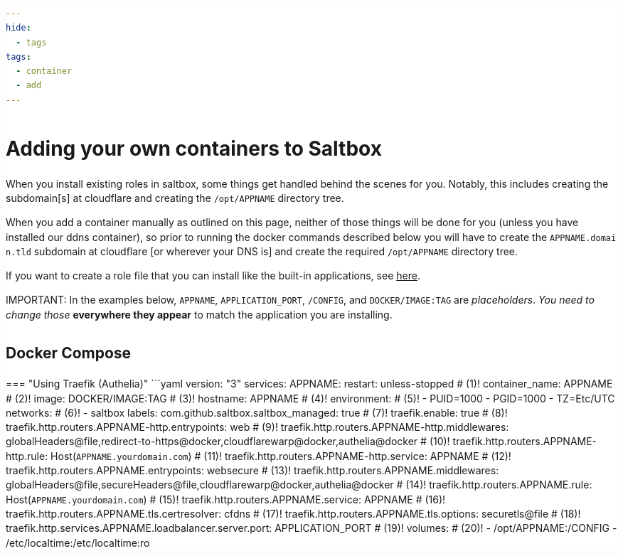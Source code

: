 ```yaml
---
hide:
  - tags
tags:
  - container
  - add
---
```


# Adding your own containers to Saltbox

When you install existing roles in saltbox, some things get handled behind the scenes for you.  Notably, this includes creating the subdomain[s] at cloudflare and creating the `/opt/APPNAME` directory tree.

When you add a container manually as outlined on this page, neither of those things will be done for you (unless you have installed our ddns container), so prior to running the docker commands described below you will have to create the `APPNAME.domain.tld` subdomain at cloudflare [or wherever your DNS is] and create the required `/opt/APPNAME` directory tree.

If you want to create a role file that you can install like the built-in applications, see [here](../sandbox/basics.md#contributing-to-sandbox-apps).

IMPORTANT: In the examples below, `APPNAME`, `APPLICATION_PORT`, `/CONFIG`, and `DOCKER/IMAGE:TAG` are _placeholders_.  *You need to change those* **everywhere they appear** to match the application you are installing.

## Docker Compose

=== "Using Traefik (Authelia)"
    ```yaml
    version: "3"
    services:
      APPNAME:
        restart: unless-stopped # (1)!
        container_name: APPNAME # (2)!
        image: DOCKER/IMAGE:TAG # (3)!
        hostname: APPNAME # (4)!
        environment: # (5)!
          - PUID=1000
          - PGID=1000
          - TZ=Etc/UTC
        networks: # (6)!
          - saltbox
        labels:
          com.github.saltbox.saltbox_managed: true # (7)!
          traefik.enable: true # (8)!
          traefik.http.routers.APPNAME-http.entrypoints: web # (9)!
          traefik.http.routers.APPNAME-http.middlewares: globalHeaders@file,redirect-to-https@docker,cloudflarewarp@docker,authelia@docker # (10)!
          traefik.http.routers.APPNAME-http.rule: Host(`APPNAME.yourdomain.com`) # (11)!
          traefik.http.routers.APPNAME-http.service: APPNAME # (12)!
          traefik.http.routers.APPNAME.entrypoints: websecure # (13)!
          traefik.http.routers.APPNAME.middlewares: globalHeaders@file,secureHeaders@file,cloudflarewarp@docker,authelia@docker # (14)!
          traefik.http.routers.APPNAME.rule: Host(`APPNAME.yourdomain.com`) # (15)!
          traefik.http.routers.APPNAME.service: APPNAME # (16)!
          traefik.http.routers.APPNAME.tls.certresolver: cfdns # (17)!
          traefik.http.routers.APPNAME.tls.options: securetls@file # (18)!
          traefik.http.services.APPNAME.loadbalancer.server.port: APPLICATION_PORT # (19)!
        volumes: # (20)!
          - /opt/APPNAME:/CONFIG
          - /etc/localtime:/etc/localtime:ro